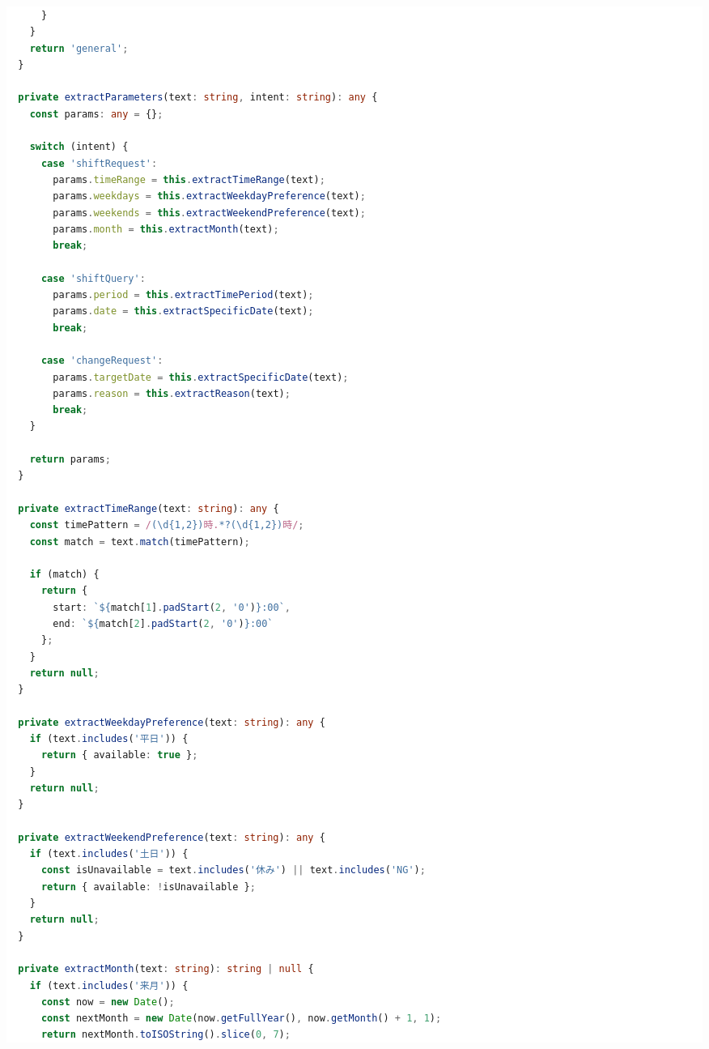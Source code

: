 ```typescript
      }
    }
    return 'general';
  }

  private extractParameters(text: string, intent: string): any {
    const params: any = {};

    switch (intent) {
      case 'shiftRequest':
        params.timeRange = this.extractTimeRange(text);
        params.weekdays = this.extractWeekdayPreference(text);
        params.weekends = this.extractWeekendPreference(text);
        params.month = this.extractMonth(text);
        break;
        
      case 'shiftQuery':
        params.period = this.extractTimePeriod(text);
        params.date = this.extractSpecificDate(text);
        break;
        
      case 'changeRequest':
        params.targetDate = this.extractSpecificDate(text);
        params.reason = this.extractReason(text);
        break;
    }

    return params;
  }

  private extractTimeRange(text: string): any {
    const timePattern = /(\d{1,2})時.*?(\d{1,2})時/;
    const match = text.match(timePattern);
    
    if (match) {
      return {
        start: `${match[1].padStart(2, '0')}:00`,
        end: `${match[2].padStart(2, '0')}:00`
      };
    }
    return null;
  }

  private extractWeekdayPreference(text: string): any {
    if (text.includes('平日')) {
      return { available: true };
    }
    return null;
  }

  private extractWeekendPreference(text: string): any {
    if (text.includes('土日')) {
      const isUnavailable = text.includes('休み') || text.includes('NG');
      return { available: !isUnavailable };
    }
    return null;
  }

  private extractMonth(text: string): string | null {
    if (text.includes('来月')) {
      const now = new Date();
      const nextMonth = new Date(now.getFullYear(), now.getMonth() + 1, 1);
      return nextMonth.toISOString().slice(0, 7);
```